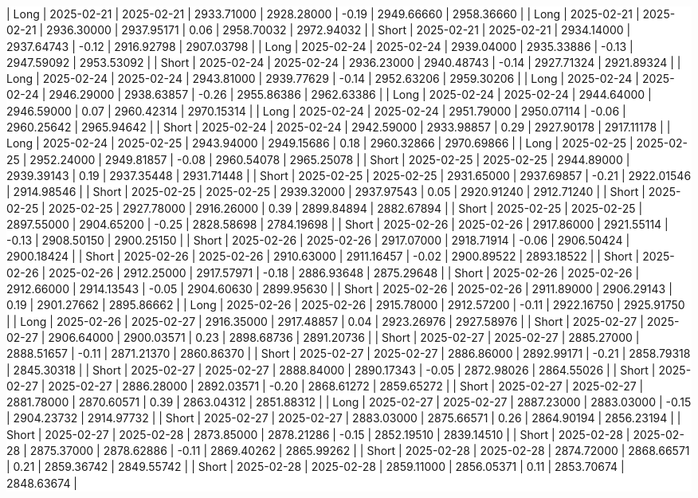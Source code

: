 | Long | 2025-02-21 | 2025-02-21 | 2933.71000 | 2928.28000 | -0.19 | 2949.66660 | 2958.36660 |
| Long | 2025-02-21 | 2025-02-21 | 2936.30000 | 2937.95171 | 0.06 | 2958.70032 | 2972.94032 |
| Short | 2025-02-21 | 2025-02-21 | 2934.14000 | 2937.64743 | -0.12 | 2916.92798 | 2907.03798 |
| Long | 2025-02-24 | 2025-02-24 | 2939.04000 | 2935.33886 | -0.13 | 2947.59092 | 2953.53092 |
| Short | 2025-02-24 | 2025-02-24 | 2936.23000 | 2940.48743 | -0.14 | 2927.71324 | 2921.89324 |
| Long | 2025-02-24 | 2025-02-24 | 2943.81000 | 2939.77629 | -0.14 | 2952.63206 | 2959.30206 |
| Long | 2025-02-24 | 2025-02-24 | 2946.29000 | 2938.63857 | -0.26 | 2955.86386 | 2962.63386 |
| Long | 2025-02-24 | 2025-02-24 | 2944.64000 | 2946.59000 | 0.07 | 2960.42314 | 2970.15314 |
| Long | 2025-02-24 | 2025-02-24 | 2951.79000 | 2950.07114 | -0.06 | 2960.25642 | 2965.94642 |
| Short | 2025-02-24 | 2025-02-24 | 2942.59000 | 2933.98857 | 0.29 | 2927.90178 | 2917.11178 |
| Long | 2025-02-24 | 2025-02-25 | 2943.94000 | 2949.15686 | 0.18 | 2960.32866 | 2970.69866 |
| Long | 2025-02-25 | 2025-02-25 | 2952.24000 | 2949.81857 | -0.08 | 2960.54078 | 2965.25078 |
| Short | 2025-02-25 | 2025-02-25 | 2944.89000 | 2939.39143 | 0.19 | 2937.35448 | 2931.71448 |
| Short | 2025-02-25 | 2025-02-25 | 2931.65000 | 2937.69857 | -0.21 | 2922.01546 | 2914.98546 |
| Short | 2025-02-25 | 2025-02-25 | 2939.32000 | 2937.97543 | 0.05 | 2920.91240 | 2912.71240 |
| Short | 2025-02-25 | 2025-02-25 | 2927.78000 | 2916.26000 | 0.39 | 2899.84894 | 2882.67894 |
| Short | 2025-02-25 | 2025-02-25 | 2897.55000 | 2904.65200 | -0.25 | 2828.58698 | 2784.19698 |
| Short | 2025-02-26 | 2025-02-26 | 2917.86000 | 2921.55114 | -0.13 | 2908.50150 | 2900.25150 |
| Short | 2025-02-26 | 2025-02-26 | 2917.07000 | 2918.71914 | -0.06 | 2906.50424 | 2900.18424 |
| Short | 2025-02-26 | 2025-02-26 | 2910.63000 | 2911.16457 | -0.02 | 2900.89522 | 2893.18522 |
| Short | 2025-02-26 | 2025-02-26 | 2912.25000 | 2917.57971 | -0.18 | 2886.93648 | 2875.29648 |
| Short | 2025-02-26 | 2025-02-26 | 2912.66000 | 2914.13543 | -0.05 | 2904.60630 | 2899.95630 |
| Short | 2025-02-26 | 2025-02-26 | 2911.89000 | 2906.29143 | 0.19 | 2901.27662 | 2895.86662 |
| Long | 2025-02-26 | 2025-02-26 | 2915.78000 | 2912.57200 | -0.11 | 2922.16750 | 2925.91750 |
| Long | 2025-02-26 | 2025-02-27 | 2916.35000 | 2917.48857 | 0.04 | 2923.26976 | 2927.58976 |
| Short | 2025-02-27 | 2025-02-27 | 2906.64000 | 2900.03571 | 0.23 | 2898.68736 | 2891.20736 |
| Short | 2025-02-27 | 2025-02-27 | 2885.27000 | 2888.51657 | -0.11 | 2871.21370 | 2860.86370 |
| Short | 2025-02-27 | 2025-02-27 | 2886.86000 | 2892.99171 | -0.21 | 2858.79318 | 2845.30318 |
| Short | 2025-02-27 | 2025-02-27 | 2888.84000 | 2890.17343 | -0.05 | 2872.98026 | 2864.55026 |
| Short | 2025-02-27 | 2025-02-27 | 2886.28000 | 2892.03571 | -0.20 | 2868.61272 | 2859.65272 |
| Short | 2025-02-27 | 2025-02-27 | 2881.78000 | 2870.60571 | 0.39 | 2863.04312 | 2851.88312 |
| Long | 2025-02-27 | 2025-02-27 | 2887.23000 | 2883.03000 | -0.15 | 2904.23732 | 2914.97732 |
| Short | 2025-02-27 | 2025-02-27 | 2883.03000 | 2875.66571 | 0.26 | 2864.90194 | 2856.23194 |
| Short | 2025-02-27 | 2025-02-28 | 2873.85000 | 2878.21286 | -0.15 | 2852.19510 | 2839.14510 |
| Short | 2025-02-28 | 2025-02-28 | 2875.37000 | 2878.62886 | -0.11 | 2869.40262 | 2865.99262 |
| Short | 2025-02-28 | 2025-02-28 | 2874.72000 | 2868.66571 | 0.21 | 2859.36742 | 2849.55742 |
| Short | 2025-02-28 | 2025-02-28 | 2859.11000 | 2856.05371 | 0.11 | 2853.70674 | 2848.63674 |